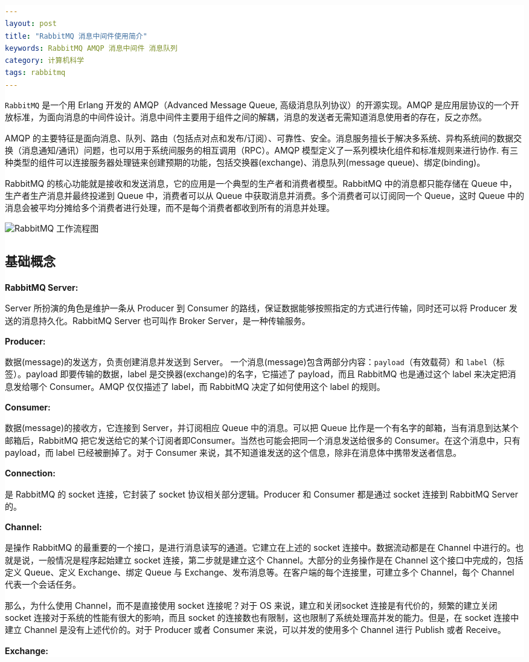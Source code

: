 ```yaml
---
layout: post
title: "RabbitMQ 消息中间件使用简介"
keywords: RabbitMQ AMQP 消息中间件 消息队列
category: 计算机科学
tags: rabbitmq
---
```


`RabbitMQ` 是一个用 Erlang 开发的 AMQP（Advanced Message Queue, 高级消息队列协议）的开源实现。AMQP 是应用层协议的一个开放标准，为面向消息的中间件设计。消息中间件主要用于组件之间的解耦，消息的发送者无需知道消息使用者的存在，反之亦然。

AMQP 的主要特征是面向消息、队列、路由（包括点对点和发布/订阅）、可靠性、安全。消息服务擅长于解决多系统、异构系统间的数据交换（消息通知/通讯）问题，也可以用于系统间服务的相互调用（RPC）。AMQP 模型定义了一系列模块化组件和标准规则来进行协作. 有三种类型的组件可以连接服务器处理链来创建预期的功能，包括交换器(exchange)、消息队列(message queue)、绑定(binding)。

RabbitMQ 的核心功能就是接收和发送消息，它的应用是一个典型的生产者和消费者模型。RabbitMQ 中的消息都只能存储在 Queue 中，生产者生产消息并最终投递到 Queue 中，消费者可以从 Queue 中获取消息并消费。多个消费者可以订阅同一个 Queue，这时 Queue 中的消息会被平均分摊给多个消费者进行处理，而不是每个消费者都收到所有的消息并处理。

![RabbitMQ 工作流程图](https://raw.githubusercontent.com/kuanghy/pichub/master/2020/04/23cdfa87bf743e209305cf304fe44239.jpg)


## 基础概念

**RabbitMQ Server:**

Server 所扮演的角色是维护一条从 Producer 到 Consumer 的路线，保证数据能够按照指定的方式进行传输，同时还可以将 Producer 发送的消息持久化。RabbitMQ Server 也可叫作 Broker Server，是一种传输服务。

**Producer:**

数据(message)的发送方，负责创建消息并发送到 Server。 一个消息(message)包含两部分内容：`payload`（有效载荷）和 `label`（标签）。payload 即要传输的数据，label 是交换器(exchange)的名字，它描述了 payload，而且 RabbitMQ 也是通过这个 label 来决定把消息发给哪个 Consumer。AMQP 仅仅描述了 label，而 RabbitMQ 决定了如何使用这个 label 的规则。

**Consumer:**

数据(message)的接收方，它连接到 Server，并订阅相应 Queue 中的消息。可以把 Queue 比作是一个有名字的邮箱，当有消息到达某个邮箱后，RabbitMQ 把它发送给它的某个订阅者即Consumer。当然也可能会把同一个消息发送给很多的 Consumer。在这个消息中，只有payload，而 label 已经被删掉了。对于 Consumer 来说，其不知道谁发送的这个信息，除非在消息体中携带发送者信息。

**Connection:**

是 RabbitMQ 的 socket 连接，它封装了 socket 协议相关部分逻辑。Producer 和 Consumer 都是通过 socket 连接到 RabbitMQ Server 的。

**Channel:**

是操作 RabbitMQ 的最重要的一个接口，是进行消息读写的通道。它建立在上述的 socket 连接中。数据流动都是在 Channel 中进行的。也就是说，一般情况是程序起始建立 socket 连接，第二步就是建立这个 Channel。大部分的业务操作是在 Channel 这个接口中完成的，包括定义 Queue、定义 Exchange、绑定 Queue 与 Exchange、发布消息等。在客户端的每个连接里，可建立多个 Channel，每个 Channel 代表一个会话任务。

那么，为什么使用 Channel，而不是直接使用 socket 连接呢？对于 OS 来说，建立和关闭socket 连接是有代价的，频繁的建立关闭 socket 连接对于系统的性能有很大的影响，而且 socket 的连接数也有限制，这也限制了系统处理高并发的能力。但是，在 socket 连接中建立 Channel 是没有上述代价的。对于 Producer 或者 Consumer 来说，可以并发的使用多个 Channel 进行 Publish 或者 Receive。

**Exchange:**
